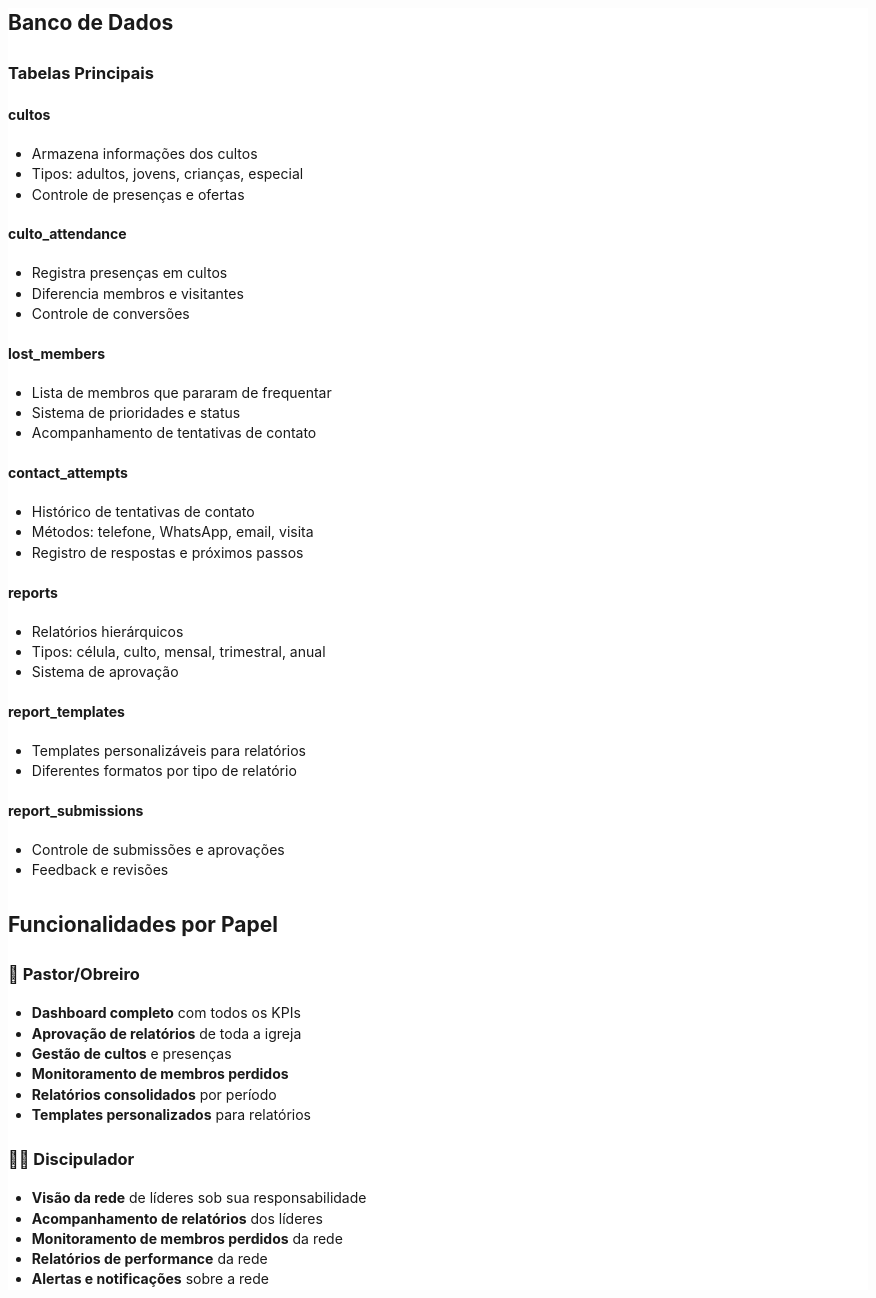 ## Banco de Dados

### Tabelas Principais

#### **cultos**
- Armazena informações dos cultos
- Tipos: adultos, jovens, crianças, especial
- Controle de presenças e ofertas

#### **culto_attendance**
- Registra presenças em cultos
- Diferencia membros e visitantes
- Controle de conversões

#### **lost_members**
- Lista de membros que pararam de frequentar
- Sistema de prioridades e status
- Acompanhamento de tentativas de contato

#### **contact_attempts**
- Histórico de tentativas de contato
- Métodos: telefone, WhatsApp, email, visita
- Registro de respostas e próximos passos

#### **reports**
- Relatórios hierárquicos
- Tipos: célula, culto, mensal, trimestral, anual
- Sistema de aprovação

#### **report_templates**
- Templates personalizáveis para relatórios
- Diferentes formatos por tipo de relatório

#### **report_submissions**
- Controle de submissões e aprovações
- Feedback e revisões

## Funcionalidades por Papel

### 👑 **Pastor/Obreiro**
- **Dashboard completo** com todos os KPIs
- **Aprovação de relatórios** de toda a igreja
- **Gestão de cultos** e presenças
- **Monitoramento de membros perdidos**
- **Relatórios consolidados** por período
- **Templates personalizados** para relatórios

### 👨‍💼 **Discipulador**
- **Visão da rede** de líderes sob sua responsabilidade
- **Acompanhamento de relatórios** dos líderes
- **Monitoramento de membros perdidos** da rede
- **Relatórios de performance** da rede
- **Alertas e notificações** sobre a rede
